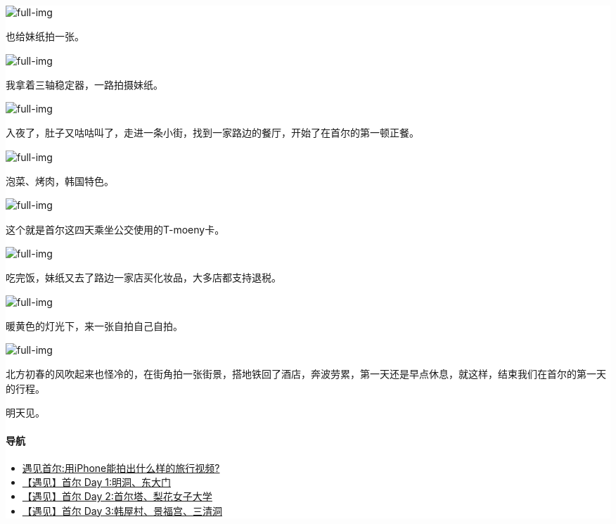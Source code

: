 ![full-img](https://static.is26.com/blog/2016/04/seoul/day1/k12.JPG)

也给妹纸拍一张。

![full-img](https://static.is26.com/blog/2016/04/seoul/day1/k4.JPG)

我拿着三轴稳定器，一路拍摄妹纸。

![full-img](https://static.is26.com/blog/2016/04/seoul/day1/k40.JPG)

入夜了，肚子又咕咕叫了，走进一条小街，找到一家路边的餐厅，开始了在首尔的第一顿正餐。

![full-img](https://static.is26.com/blog/2016/04/seoul/day1/k26.JPG)

泡菜、烤肉，韩国特色。

![full-img](https://static.is26.com/blog/2016/04/seoul/day1/k37.JPG)

这个就是首尔这四天乘坐公交使用的T-moeny卡。

![full-img](https://static.is26.com/blog/2016/04/seoul/day1/k19.JPG)

吃完饭，妹纸又去了路边一家店买化妆品，大多店都支持退税。

![full-img](https://static.is26.com/blog/2016/04/seoul/day1/k35.JPG)

暖黄色的灯光下，来一张自拍自己自拍。

![full-img](https://static.is26.com/blog/2016/04/seoul/day1/k22.JPG)

北方初春的风吹起来也怪冷的，在街角拍一张街景，搭地铁回了酒店，奔波劳累，第一天还是早点休息，就这样，结束我们在首尔的第一天的行程。

明天见。

#### 导航

- [遇见首尔:用iPhone能拍出什么样的旅行视频?](https://luolei.org/meet-in-seoul-a-iphone-travel-video/)
- [【遇见】首尔 Day 1:明洞、东大门](https://luolei.org/meet-in-seoul-day-1/)
- [【遇见】首尔 Day 2:首尔塔、梨花女子大学](https://luolei.org/meet-in-seoul-day-2/)
- [【遇见】首尔 Day 3:韩屋村、景福宫、三清洞](https://luolei.org/meet-in-seoul-day-3/)
